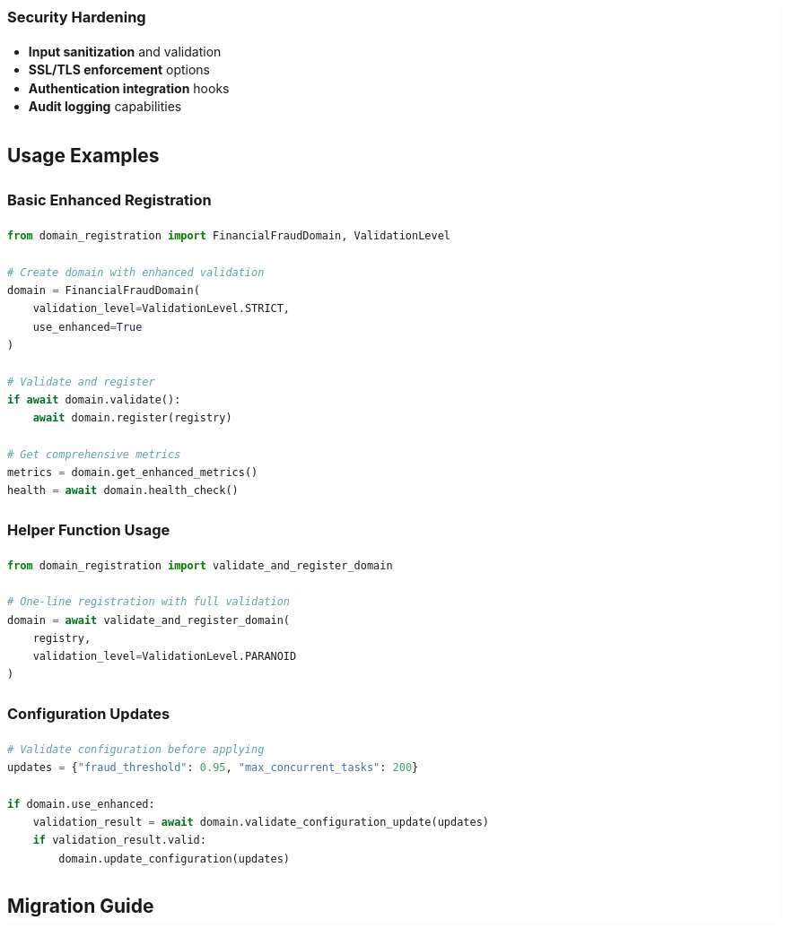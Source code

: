 ### Security Hardening
- **Input sanitization** and validation
- **SSL/TLS enforcement** options
- **Authentication integration** hooks
- **Audit logging** capabilities

## Usage Examples

### Basic Enhanced Registration
```python
from domain_registration import FinancialFraudDomain, ValidationLevel

# Create domain with enhanced validation
domain = FinancialFraudDomain(
    validation_level=ValidationLevel.STRICT,
    use_enhanced=True
)

# Validate and register
if await domain.validate():
    await domain.register(registry)
    
# Get comprehensive metrics
metrics = domain.get_enhanced_metrics()
health = await domain.health_check()
```

### Helper Function Usage
```python
from domain_registration import validate_and_register_domain

# One-line registration with full validation
domain = await validate_and_register_domain(
    registry,
    validation_level=ValidationLevel.PARANOID
)
```

### Configuration Updates
```python
# Validate configuration before applying
updates = {"fraud_threshold": 0.95, "max_concurrent_tasks": 200}

if domain.use_enhanced:
    validation_result = await domain.validate_configuration_update(updates)
    if validation_result.valid:
        domain.update_configuration(updates)
```

## Migration Guide
